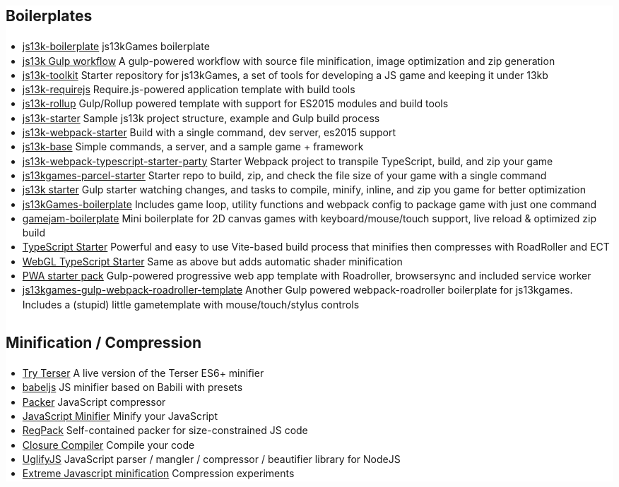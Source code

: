 
## Boilerplates

* [js13k-boilerplate](//github.com/ooflorent/js13k-boilerplate)
  js13kGames boilerplate
* [js13k Gulp workflow](//github.com/shreyasminocha/js13k-boilerplate)
  A gulp-powered workflow with source file minification, image optimization and zip generation
* [js13k-toolkit](//github.com/lucaspenney/js13k-toolkit)
  Starter repository for js13kGames, a set of tools for developing a JS game and keeping it under 13kb
* [js13k-requirejs](//github.com/spmurrayzzz/js13k-requirejs)
  Require.js-powered application template with build tools
* [js13k-rollup](//github.com/spmurrayzzz/js13k-rollup)
  Gulp/Rollup powered template with support for ES2015 modules and build tools
* [js13k-starter](//github.com/aymanfarhat/js13k-starter)
  Sample js13k project structure, example and Gulp build process
* [js13k-webpack-starter](//github.com/sz-piotr/js13k-webpack-starter)
  Build with a single command, dev server, es2015 support
* [js13k-base](//github.com/aerze/js13k-base)
  Simple commands, a server, and a sample game + framework
* [js13k-webpack-typescript-starter-party](//github.com/mtmckenna/js13k-webpack-typescript-starter-party)
  Starter Webpack project to transpile TypeScript, build, and zip your game
* [js13kgames-parcel-starter](//github.com/mtmckenna/js13kgames-parcel-starter)
  Starter repo to build, zip, and check the file size of your game with a single command
* [js13k starter](//github.com/jonathan-vallet/js13k-starter)
  Gulp starter watching changes, and tasks to compile, minify, inline, and zip you game for better optimization
* [js13kGames-boilerplate](//github.com/voronianski-on-games/js13kGames-boilerplate)
  Includes game loop, utility functions and webpack config to package game with just one command
* [gamejam-boilerplate](//github.com/herebefrogs/gamejam-boilerplate)
  Mini boilerplate for 2D canvas games with keyboard/mouse/touch support, live reload & optimized zip build
* [TypeScript Starter](//github.com/roblouie/js13k-typescript-starter)
  Powerful and easy to use Vite-based build process that minifies then compresses with RoadRoller and ECT
* [WebGL TypeScript Starter](//github.com/roblouie/js13k-typescript-starter-webgl)
  Same as above but adds automatic shader minification
* [PWA starter pack](//github.com/foumart/JS.13kGames)
  Gulp-powered progressive web app template with Roadroller, browsersync and included service worker
* [js13kgames-gulp-webpack-roadroller-template](//github.com/DerBenniBanni/js13kGameTemplate)
  Another Gulp powered webpack-roadroller boilerplate for js13kgames. Includes a (stupid) little gametemplate with mouse/touch/stylus controls


## Minification / Compression

* [Try Terser](//try.terser.org)
  A live version of the Terser ES6+ minifier
* [babeljs](//babeljs.io/repl)
  JS minifier based on Babili with presets
* [Packer](http://dean.edwards.name/packer)
  JavaScript compressor
* [JavaScript Minifier](//javascript-minifier.com)
  Minify your JavaScript
* [RegPack](//github.com/Siorki/RegPack)
  Self-contained packer for size-constrained JS code
* [Closure Compiler](//closure-compiler.appspot.com)
  Compile your code
* [UglifyJS](//github.com/mishoo/UglifyJS)
  JavaScript parser / mangler / compressor / beautifier library for NodeJS
* [Extreme Javascript minification](//www.slideshare.net/DavidGoemans/extreme-javascript-minification)
  Compression experiments